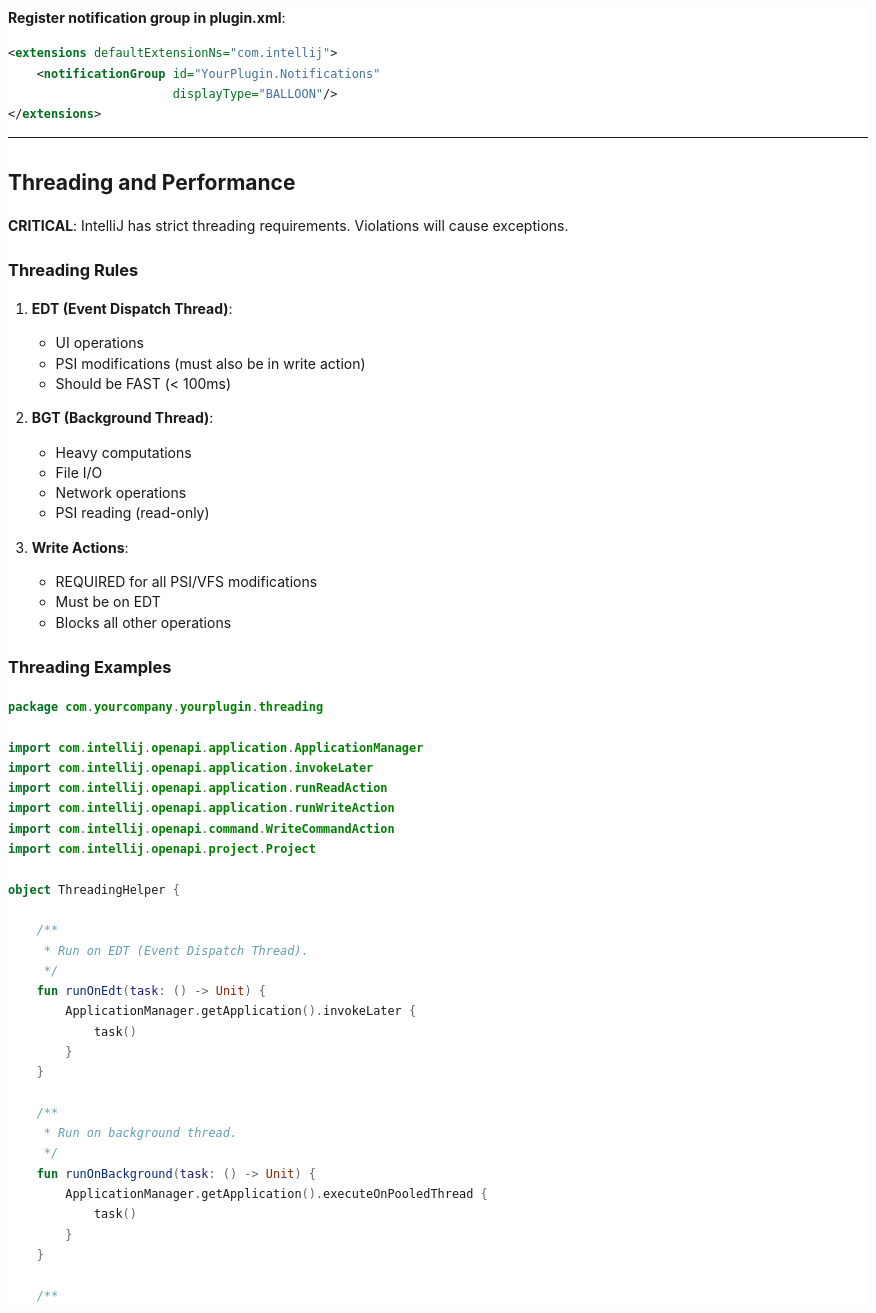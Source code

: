 **Register notification group in plugin.xml**:

```xml
<extensions defaultExtensionNs="com.intellij">
    <notificationGroup id="YourPlugin.Notifications"
                       displayType="BALLOON"/>
</extensions>
```

---

## Threading and Performance

**CRITICAL**: IntelliJ has strict threading requirements. Violations will cause exceptions.

### Threading Rules

1. **EDT (Event Dispatch Thread)**:
   - UI operations
   - PSI modifications (must also be in write action)
   - Should be FAST (< 100ms)

2. **BGT (Background Thread)**:
   - Heavy computations
   - File I/O
   - Network operations
   - PSI reading (read-only)

3. **Write Actions**:
   - REQUIRED for all PSI/VFS modifications
   - Must be on EDT
   - Blocks all other operations

### Threading Examples

```kotlin
package com.yourcompany.yourplugin.threading

import com.intellij.openapi.application.ApplicationManager
import com.intellij.openapi.application.invokeLater
import com.intellij.openapi.application.runReadAction
import com.intellij.openapi.application.runWriteAction
import com.intellij.openapi.command.WriteCommandAction
import com.intellij.openapi.project.Project

object ThreadingHelper {

    /**
     * Run on EDT (Event Dispatch Thread).
     */
    fun runOnEdt(task: () -> Unit) {
        ApplicationManager.getApplication().invokeLater {
            task()
        }
    }

    /**
     * Run on background thread.
     */
    fun runOnBackground(task: () -> Unit) {
        ApplicationManager.getApplication().executeOnPooledThread {
            task()
        }
    }

    /**
```